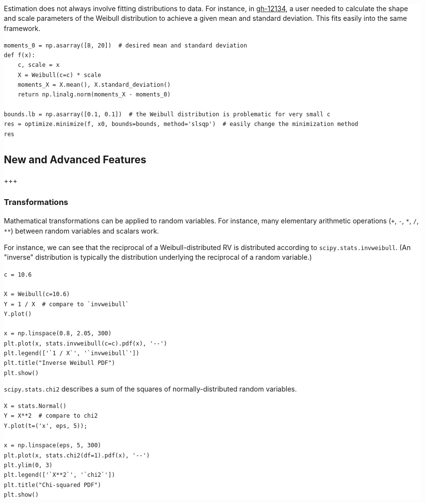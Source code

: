 Estimation does not always involve fitting distributions to data. For instance, in [gh-12134](https://github.com/scipy/scipy/issues/12134), a user needed to calculate the shape and scale parameters of the Weibull distribution to achieve a given mean and standard deviation. This fits easily into the same framework.

```{code-cell} ipython3
moments_0 = np.asarray([8, 20])  # desired mean and standard deviation
def f(x):
    c, scale = x
    X = Weibull(c=c) * scale
    moments_X = X.mean(), X.standard_deviation()
    return np.linalg.norm(moments_X - moments_0)

bounds.lb = np.asarray([0.1, 0.1])  # the Weibull distribution is problematic for very small c
res = optimize.minimize(f, x0, bounds=bounds, method='slsqp')  # easily change the minimization method
res
```

## New and Advanced Features

+++

<a id='Transformations'></a>
### Transformations

Mathematical transformations can be applied to random variables. For instance, many elementary arithmetic operations (`+`, `-`, `*`, `/`, `**`) between random variables and scalars work.

For instance, we can see that the reciprocal of a Weibull-distributed RV is distributed according to `scipy.stats.invweibull`. (An "inverse" distribution is typically the distribution underlying the reciprocal of a random variable.)

```{code-cell} ipython3
c = 10.6

X = Weibull(c=10.6)  
Y = 1 / X  # compare to `invweibull`
Y.plot()

x = np.linspace(0.8, 2.05, 300)
plt.plot(x, stats.invweibull(c=c).pdf(x), '--')
plt.legend(['`1 / X`', '`invweibull`'])
plt.title("Inverse Weibull PDF")
plt.show()
```

`scipy.stats.chi2` describes a sum of the squares of normally-distributed random variables.

```{code-cell} ipython3
X = stats.Normal()
Y = X**2  # compare to chi2
Y.plot(t=('x', eps, 5));

x = np.linspace(eps, 5, 300)
plt.plot(x, stats.chi2(df=1).pdf(x), '--')
plt.ylim(0, 3)
plt.legend(['`X**2`', '`chi2`'])
plt.title("Chi-squared PDF")
plt.show()
```
